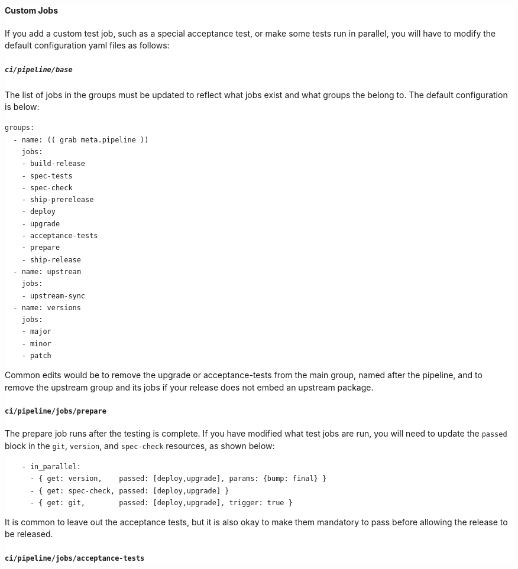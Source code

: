#### Custom Jobs

If you add a custom test job, such as a special acceptance test, or make some
tests run in parallel, you will have to modify the default configuration yaml
files as follows:

##### `ci/pipeline/base`

The list of jobs in the groups must be updated to reflect what jobs exist and
what groups the belong to.  The default configuration is below:

```
groups:
  - name: (( grab meta.pipeline ))
    jobs:
    - build-release
    - spec-tests
    - spec-check
    - ship-prerelease
    - deploy
    - upgrade
    - acceptance-tests
    - prepare
    - ship-release
  - name: upstream
    jobs:
    - upstream-sync
  - name: versions
    jobs:
    - major
    - minor
    - patch
```

Common edits would be to remove the upgrade or acceptance-tests from the main
group, named after the pipeline, and to remove the upstream group and its jobs
if your release does not embed an upstream package.

#### `ci/pipeline/jobs/prepare`

The prepare job runs after the testing is complete.  If you have modified what
test jobs are run, you will need to update the `passed` block in the `git`,
`version`, and `spec-check` resources, as shown below:

```
    - in_parallel:
      - { get: version,    passed: [deploy,upgrade], params: {bump: final} }
      - { get: spec-check, passed: [deploy,upgrade] }
      - { get: git,        passed: [deploy,upgrade], trigger: true }
```

It is common to leave out the acceptance tests, but it is also okay to make
them mandatory to pass before allowing the release to be released.

#### `ci/pipeline/jobs/acceptance-tests`
